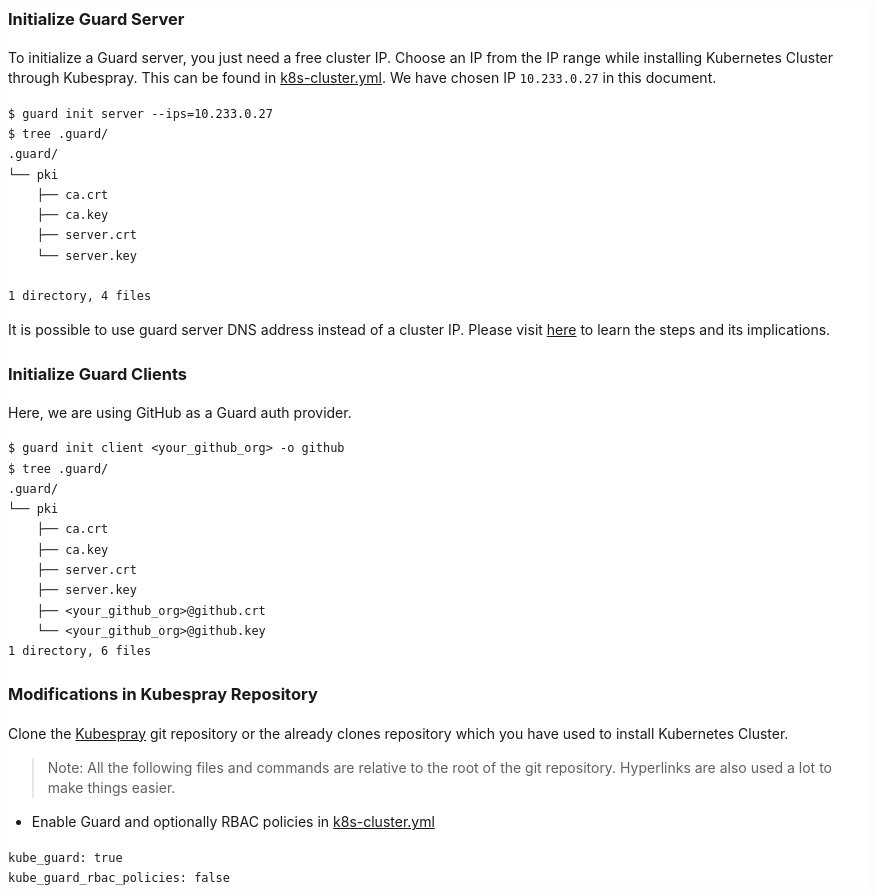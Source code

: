 ### Initialize Guard Server
To initialize a Guard server, you just need a free cluster IP. Choose an IP from the IP range while installing Kubernetes Cluster through Kubespray. This can be found in [k8s-cluster.yml](https://github.com/appscode/kubespray/blob/guard/inventory/group_vars/k8s-cluster.yml#L99). We have chosen IP `10.233.0.27` in this document.

```console
$ guard init server --ips=10.233.0.27
$ tree .guard/
.guard/
└── pki
    ├── ca.crt
    ├── ca.key
    ├── server.crt
    └── server.key

1 directory, 4 files
```

It is possible to use guard server DNS address instead of a cluster IP. Please visit [here](/docs/setup/install.md#using-guard-service-name-instead-of-ip-in-authentication-webhook-config-file) to learn the steps and its implications.

### Initialize Guard Clients
Here, we are using GitHub as a Guard auth provider.

```console
$ guard init client <your_github_org> -o github
$ tree .guard/
.guard/
└── pki
    ├── ca.crt
    ├── ca.key
    ├── server.crt
    ├── server.key
    ├── <your_github_org>@github.crt
    └── <your_github_org>@github.key
1 directory, 6 files
```

### Modifications in Kubespray Repository
Clone the [Kubespray](https://github.com/kubernetes-incubator/kubespray) git repository or the already clones repository which you have used to install Kubernetes Cluster.

> Note: All the following files and commands are relative to the root of the git repository. Hyperlinks are also used a lot to make things easier.

* Enable Guard and optionally RBAC policies in [k8s-cluster.yml](https://github.com/appscode/kubespray/blob/guard/inventory/group_vars/k8s-cluster.yml#L21-26)

```console
kube_guard: true
kube_guard_rbac_policies: false
```

